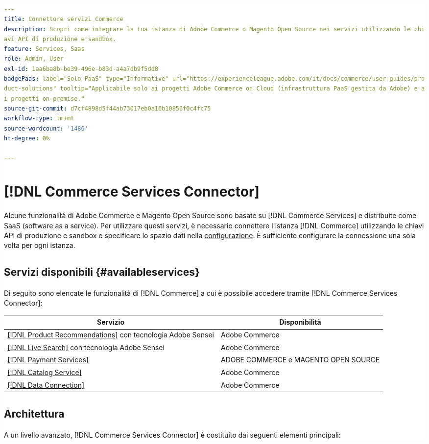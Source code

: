 ```yaml
---
title: Connettore servizi Commerce
description: Scopri come integrare la tua istanza di Adobe Commerce o Magento Open Source nei servizi utilizzando le chiavi API di produzione e sandbox.
feature: Services, Saas
role: Admin, User
exl-id: 1aa6ba8b-be39-496e-b83d-a4a7db9f5dd8
badgePaas: label="Solo PaaS" type="Informative" url="https://experienceleague.adobe.com/it/docs/commerce/user-guides/product-solutions" tooltip="Applicabile solo ai progetti Adobe Commerce on Cloud (infrastruttura PaaS gestita da Adobe) e ai progetti on-premise."
source-git-commit: d7cf4898d5f44ab73017eb0a16b10856f0c4fc75
workflow-type: tm+mt
source-wordcount: '1486'
ht-degree: 0%

---
```


# [!DNL Commerce Services Connector]

Alcune funzionalità di Adobe Commerce e Magento Open Source sono basate su [!DNL Commerce Services] e distribuite come SaaS (software as a service). Per utilizzare questi servizi, è necessario connettere l&#39;istanza [!DNL Commerce] utilizzando le chiavi API di produzione e sandbox e specificare lo spazio dati nella [configurazione](#saas-configuration). È sufficiente configurare la connessione una sola volta per ogni istanza.

## Servizi disponibili {#availableservices}

Di seguito sono elencate le funzionalità di [!DNL Commerce] a cui è possibile accedere tramite [!DNL Commerce Services Connector]:

| Servizio | Disponibilità |
| ---|--- |
| [[!DNL Product Recommendations]](/help/product-recommendations/overview.md) con tecnologia Adobe Sensei | Adobe Commerce |
| [[!DNL Live Search]](/help/live-search/overview.md) con tecnologia Adobe Sensei | Adobe Commerce |
| [[!DNL Payment Services]](/help/payment-services/guide-overview.md) | ADOBE COMMERCE e MAGENTO OPEN SOURCE |
| [[!DNL Catalog Service]](/help/catalog-service/overview.md) | Adobe Commerce |
| [[!DNL Data Connection]](/help/data-connection/overview.md) | Adobe Commerce |

## Architettura

A un livello avanzato, [!DNL Commerce Services Connector] è costituito dai seguenti elementi principali:
